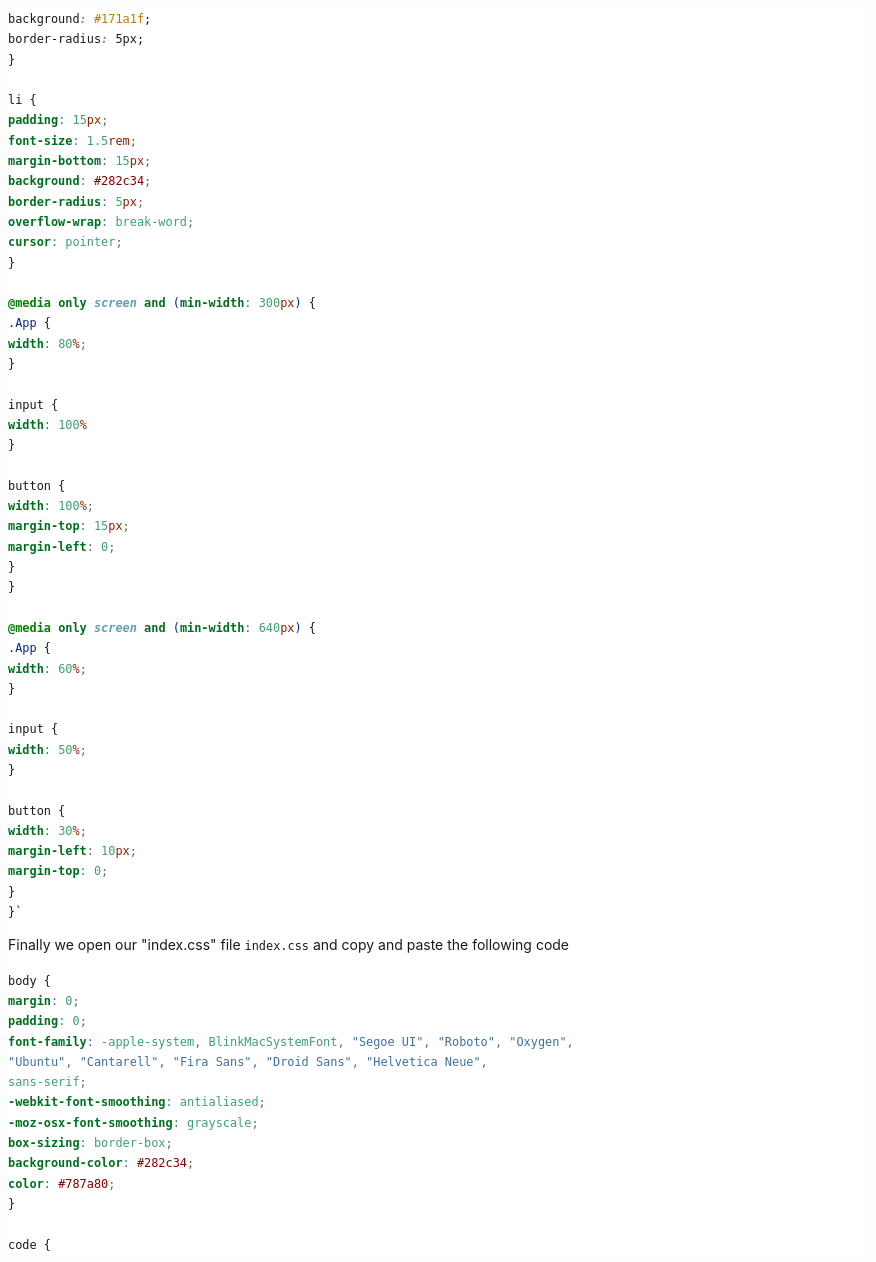 ```css
background: #171a1f;
border-radius: 5px;
}

li {
padding: 15px;
font-size: 1.5rem;
margin-bottom: 15px;
background: #282c34;
border-radius: 5px;
overflow-wrap: break-word;
cursor: pointer;
}

@media only screen and (min-width: 300px) {
.App {
width: 80%;
}

input {
width: 100%
}

button {
width: 100%;
margin-top: 15px;
margin-left: 0;
}
}

@media only screen and (min-width: 640px) {
.App {
width: 60%;
}

input {
width: 50%;
}

button {
width: 30%;
margin-left: 10px;
margin-top: 0;
}
}`  
```

Finally we open our "index.css" file `index.css` and copy and paste the following code

```css
body {
margin: 0;
padding: 0;
font-family: -apple-system, BlinkMacSystemFont, "Segoe UI", "Roboto", "Oxygen",
"Ubuntu", "Cantarell", "Fira Sans", "Droid Sans", "Helvetica Neue",
sans-serif;
-webkit-font-smoothing: antialiased;
-moz-osx-font-smoothing: grayscale;
box-sizing: border-box;
background-color: #282c34;
color: #787a80;
}

code {
```